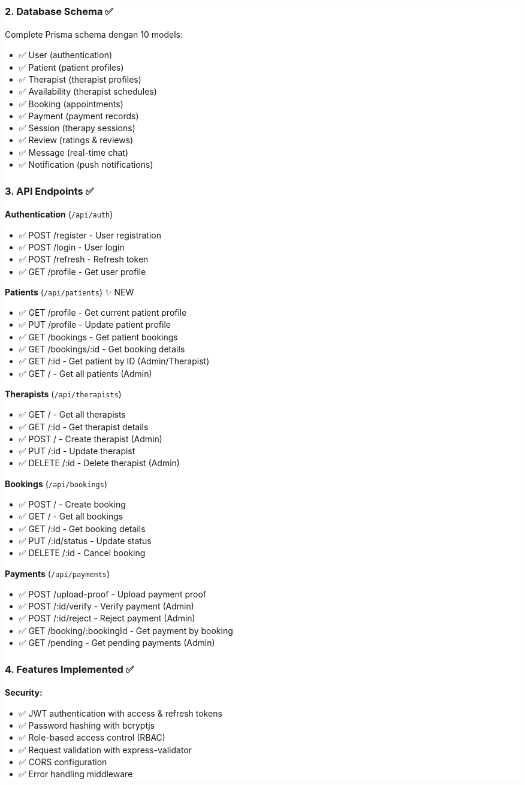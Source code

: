 ### 2. **Database Schema** ✅
Complete Prisma schema dengan 10 models:
- ✅ User (authentication)
- ✅ Patient (patient profiles)
- ✅ Therapist (therapist profiles)
- ✅ Availability (therapist schedules)
- ✅ Booking (appointments)
- ✅ Payment (payment records)
- ✅ Session (therapy sessions)
- ✅ Review (ratings & reviews)
- ✅ Message (real-time chat)
- ✅ Notification (push notifications)

### 3. **API Endpoints** ✅

**Authentication** (`/api/auth`)
- ✅ POST /register - User registration
- ✅ POST /login - User login
- ✅ POST /refresh - Refresh token
- ✅ GET /profile - Get user profile

**Patients** (`/api/patients`) ✨ NEW
- ✅ GET /profile - Get current patient profile
- ✅ PUT /profile - Update patient profile
- ✅ GET /bookings - Get patient bookings
- ✅ GET /bookings/:id - Get booking details
- ✅ GET /:id - Get patient by ID (Admin/Therapist)
- ✅ GET / - Get all patients (Admin)

**Therapists** (`/api/therapists`)
- ✅ GET / - Get all therapists
- ✅ GET /:id - Get therapist details
- ✅ POST / - Create therapist (Admin)
- ✅ PUT /:id - Update therapist
- ✅ DELETE /:id - Delete therapist (Admin)

**Bookings** (`/api/bookings`)
- ✅ POST / - Create booking
- ✅ GET / - Get all bookings
- ✅ GET /:id - Get booking details
- ✅ PUT /:id/status - Update status
- ✅ DELETE /:id - Cancel booking

**Payments** (`/api/payments`)
- ✅ POST /upload-proof - Upload payment proof
- ✅ POST /:id/verify - Verify payment (Admin)
- ✅ POST /:id/reject - Reject payment (Admin)
- ✅ GET /booking/:bookingId - Get payment by booking
- ✅ GET /pending - Get pending payments (Admin)

### 4. **Features Implemented** ✅

**Security:**
- ✅ JWT authentication with access & refresh tokens
- ✅ Password hashing with bcryptjs
- ✅ Role-based access control (RBAC)
- ✅ Request validation with express-validator
- ✅ CORS configuration
- ✅ Error handling middleware

